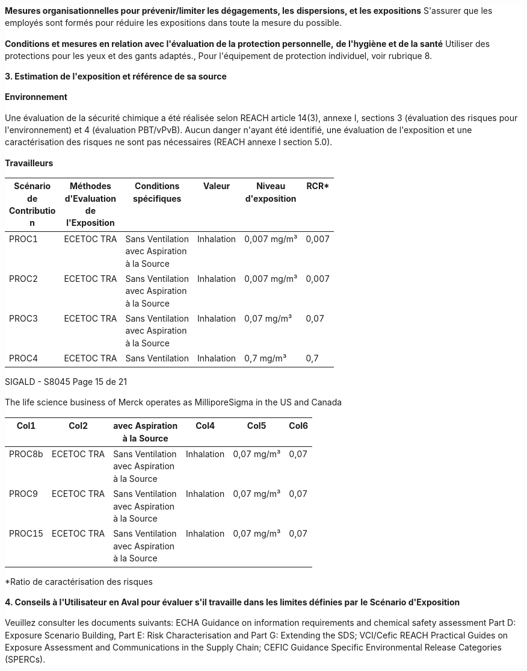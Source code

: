 **Mesures organisationnelles pour prévenir/limiter les dégagements, les**
**dispersions, et les expositions**
S'assurer que les employés sont formés pour réduire les expositions dans toute la mesure
du possible.

**Conditions et mesures en relation avec l'évaluation de la protection personnelle,**
**de l'hygiène et de la santé**
Utiliser des protections pour les yeux et des gants adaptés., Pour l'équipement de
protection individuel, voir rubrique 8.

**3. Estimation de l'exposition et référence de sa source**

**Environnement**

Une évaluation de la sécurité chimique a été réalisée selon REACH article 14(3), annexe I,
sections 3 (évaluation des risques pour l'environnement) et 4 (évaluation PBT/vPvB).
Aucun danger n'ayant été identifié, une évaluation de l'exposition et une caractérisation des
risques ne sont pas nécessaires (REACH annexe I section 5.0).

**Travailleurs**









|Scénario<br>de<br>Contributio<br>n|Méthodes<br>d'Evaluation<br>de<br>l'Exposition|Conditions<br>spécifiques|Valeur|Niveau<br>d'exposition|RCR*|
|---|---|---|---|---|---|
|PROC1|ECETOC TRA|Sans Ventilation<br>avec Aspiration<br>à la Source|Inhalation|0,007 mg/m³|0,007|
|PROC2|ECETOC TRA|Sans Ventilation<br>avec Aspiration<br>à la Source|Inhalation|0,007 mg/m³|0,007|
|PROC3|ECETOC TRA|Sans Ventilation<br>avec Aspiration<br>à la Source|Inhalation|0,07 mg/m³|0,07|
|PROC4|ECETOC TRA|Sans Ventilation|Inhalation|0,7 mg/m³|0,7|


SIGALD - S8045 Page 15 de 21

The life science business of Merck operates as MilliporeSigma in
the US and Canada

|Col1|Col2|avec Aspiration<br>à la Source|Col4|Col5|Col6|
|---|---|---|---|---|---|
|PROC8b|ECETOC TRA|Sans Ventilation<br>avec Aspiration<br>à la Source|Inhalation|0,07 mg/m³|0,07|
|PROC9|ECETOC TRA|Sans Ventilation<br>avec Aspiration<br>à la Source|Inhalation|0,07 mg/m³|0,07|
|PROC15|ECETOC TRA|Sans Ventilation<br>avec Aspiration<br>à la Source|Inhalation|0,07 mg/m³|0,07|


*Ratio de caractérisation des risques



**4. Conseils à l'Utilisateur en Aval pour évaluer s'il travaille dans les limites définies par**
**le Scénario d'Exposition**

Veuillez consulter les documents suivants: ECHA Guidance on information requirements
and chemical safety assessment Part D: Exposure Scenario Building, Part E: Risk
Characterisation and Part G: Extending the SDS; VCI/Cefic REACH Practical Guides on
Exposure Assessment and Communications in the Supply Chain; CEFIC Guidance Specific
Environmental Release Categories (SPERCs).
